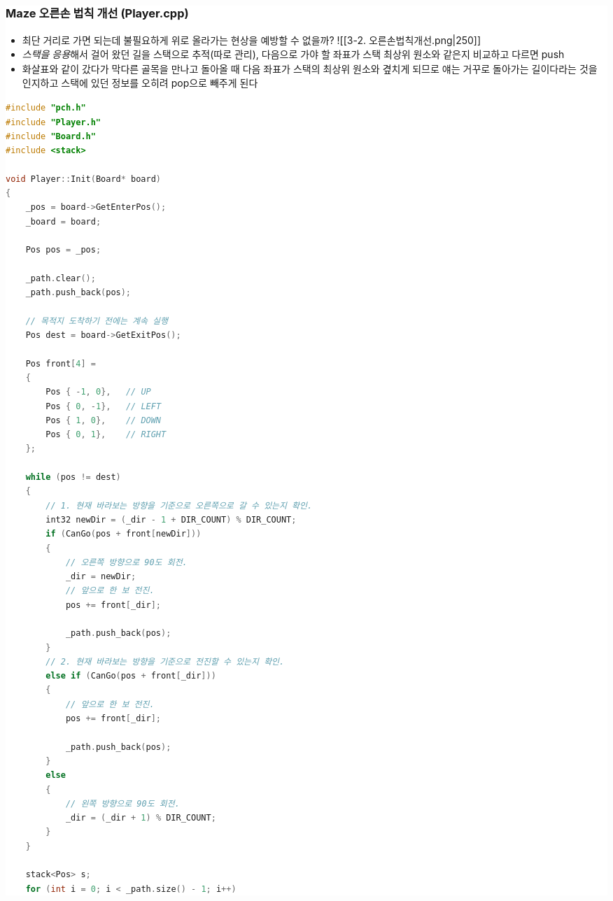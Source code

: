 
### Maze 오른손 법칙 개선 (Player.cpp)
- 최단 거리로 가면 되는데 불필요하게 위로 올라가는 현상을 예방할 수 없을까? ![[3-2. 오른손법칙개선.png|250]]
- *스택을 응용*해서 걸어 왔던 길을 스택으로 추적(따로 관리), 다음으로 가야 할 좌표가 스택 최상위 원소와 같은지 비교하고 다르면 push
- 화살표와 같이 갔다가 막다른 골목을 만나고 돌아올 때 다음 좌표가 스택의 최상위 원소와 곂치게 되므로 얘는 거꾸로 돌아가는 길이다라는 것을 인지하고 스택에 있던 정보를 오히려 pop으로 빼주게 된다
```cpp
#include "pch.h"
#include "Player.h"
#include "Board.h"
#include <stack>

void Player::Init(Board* board)
{
	_pos = board->GetEnterPos();
	_board = board;

	Pos pos = _pos;

	_path.clear();
	_path.push_back(pos);

	// 목적지 도착하기 전에는 계속 실행
	Pos dest = board->GetExitPos();

	Pos front[4] =
	{
		Pos { -1, 0},	// UP
		Pos { 0, -1},	// LEFT
		Pos { 1, 0},	// DOWN
		Pos { 0, 1},	// RIGHT
	};

	while (pos != dest)
	{
		// 1. 현재 바라보는 방향을 기준으로 오른쪽으로 갈 수 있는지 확인.
		int32 newDir = (_dir - 1 + DIR_COUNT) % DIR_COUNT;
		if (CanGo(pos + front[newDir]))
		{
			// 오른쪽 방향으로 90도 회전.
			_dir = newDir;
			// 앞으로 한 보 전진.
			pos += front[_dir];

			_path.push_back(pos);
		}
		// 2. 현재 바라보는 방향을 기준으로 전진할 수 있는지 확인.
		else if (CanGo(pos + front[_dir]))
		{
			// 앞으로 한 보 전진.
			pos += front[_dir];

			_path.push_back(pos);
		}
		else
		{
			// 왼쪽 방향으로 90도 회전.
			_dir = (_dir + 1) % DIR_COUNT;
		}
	}

	stack<Pos> s;
	for (int i = 0; i < _path.size() - 1; i++)
```